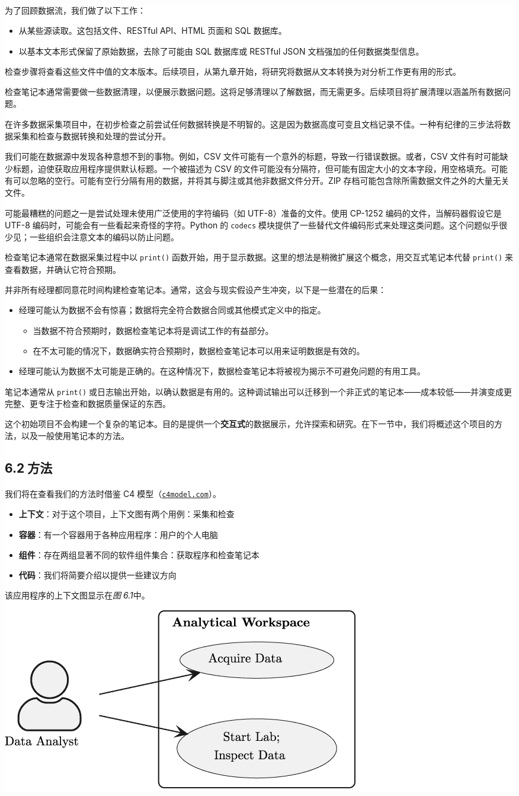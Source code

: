 为了回顾数据流，我们做了以下工作：

+   从某些源读取。这包括文件、RESTful API、HTML 页面和 SQL 数据库。

+   以基本文本形式保留了原始数据，去除了可能由 SQL 数据库或 RESTful JSON 文档强加的任何数据类型信息。

检查步骤将查看这些文件中值的文本版本。后续项目，从第九章开始，将研究将数据从文本转换为对分析工作更有用的形式。

检查笔记本通常需要做一些数据清理，以便展示数据问题。这将足够清理以了解数据，而无需更多。后续项目将扩展清理以涵盖所有数据问题。

在许多数据采集项目中，在初步检查之前尝试任何数据转换是不明智的。这是因为数据高度可变且文档记录不佳。一种有纪律的三步法将数据采集和检查与数据转换和处理的尝试分开。

我们可能在数据源中发现各种意想不到的事物。例如，CSV 文件可能有一个意外的标题，导致一行错误数据。或者，CSV 文件有时可能缺少标题，迫使获取应用程序提供默认标题。一个被描述为 CSV 的文件可能没有分隔符，但可能有固定大小的文本字段，用空格填充。可能有可以忽略的空行。可能有空行分隔有用的数据，并将其与脚注或其他非数据文件分开。ZIP 存档可能包含除所需数据文件之外的大量无关文件。

可能最糟糕的问题之一是尝试处理未使用广泛使用的字符编码（如 UTF-8）准备的文件。使用 CP-1252 编码的文件，当解码器假设它是 UTF-8 编码时，可能会有一些看起来奇怪的字符。Python 的 `codecs` 模块提供了一些替代文件编码形式来处理这类问题。这个问题似乎很少见；一些组织会注意文本的编码以防止问题。

检查笔记本通常在数据采集过程中以 `print()` 函数开始，用于显示数据。这里的想法是稍微扩展这个概念，用交互式笔记本代替 `print()` 来查看数据，并确认它符合预期。

并非所有经理都同意花时间构建检查笔记本。通常，这会与现实假设产生冲突，以下是一些潜在的后果：

+   经理可能认为数据不会有惊喜；数据将完全符合数据合同或其他模式定义中的指定。

    +   当数据不符合预期时，数据检查笔记本将是调试工作的有益部分。

    +   在不太可能的情况下，数据确实符合预期时，数据检查笔记本可以用来证明数据是有效的。

+   经理可能认为数据不太可能是正确的。在这种情况下，数据检查笔记本将被视为揭示不可避免问题的有用工具。

笔记本通常从 `print()` 或日志输出开始，以确认数据是有用的。这种调试输出可以迁移到一个非正式的笔记本——成本较低——并演变成更完整、更专注于检查和数据质量保证的东西。

这个初始项目不会构建一个复杂的笔记本。目的是提供一个**交互式**的数据展示，允许探索和研究。在下一节中，我们将概述这个项目的方法，以及一般使用笔记本的方法。

## 6.2 方法

我们将在查看我们的方法时借鉴 C4 模型（[`c4model.com`](https://c4model.com)）。

+   **上下文**：对于这个项目，上下文图有两个用例：采集和检查

+   **容器**：有一个容器用于各种应用程序：用户的个人电脑

+   **组件**：存在两组显著不同的软件组件集合：获取程序和检查笔记本

+   **代码**：我们将简要介绍以提供一些建议方向

该应用程序的上下文图显示在*图 6.1*中。

![图 6.1：上下文图](img/file31.jpg)
